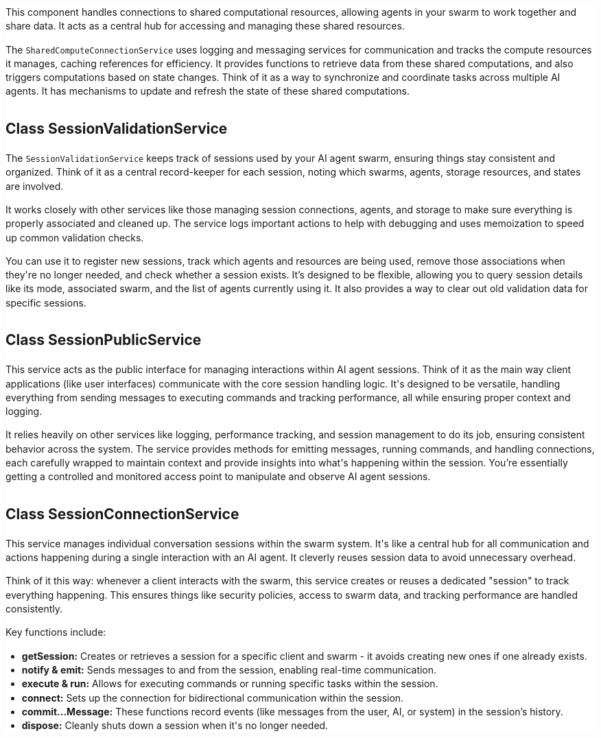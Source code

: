 This component handles connections to shared computational resources, allowing agents in your swarm to work together and share data. It acts as a central hub for accessing and managing these shared resources.

The `SharedComputeConnectionService` uses logging and messaging services for communication and tracks the compute resources it manages, caching references for efficiency. It provides functions to retrieve data from these shared computations, and also triggers computations based on state changes. Think of it as a way to synchronize and coordinate tasks across multiple AI agents. It has mechanisms to update and refresh the state of these shared computations.

## Class SessionValidationService

The `SessionValidationService` keeps track of sessions used by your AI agent swarm, ensuring things stay consistent and organized. Think of it as a central record-keeper for each session, noting which swarms, agents, storage resources, and states are involved.

It works closely with other services like those managing session connections, agents, and storage to make sure everything is properly associated and cleaned up. The service logs important actions to help with debugging and uses memoization to speed up common validation checks.

You can use it to register new sessions, track which agents and resources are being used, remove those associations when they're no longer needed, and check whether a session exists.  It’s designed to be flexible, allowing you to query session details like its mode, associated swarm, and the list of agents currently using it. It also provides a way to clear out old validation data for specific sessions.

## Class SessionPublicService

This service acts as the public interface for managing interactions within AI agent sessions. Think of it as the main way client applications (like user interfaces) communicate with the core session handling logic. It's designed to be versatile, handling everything from sending messages to executing commands and tracking performance, all while ensuring proper context and logging. 

It relies heavily on other services like logging, performance tracking, and session management to do its job, ensuring consistent behavior across the system. The service provides methods for emitting messages, running commands, and handling connections, each carefully wrapped to maintain context and provide insights into what's happening within the session. You’re essentially getting a controlled and monitored access point to manipulate and observe AI agent sessions.


## Class SessionConnectionService

This service manages individual conversation sessions within the swarm system. It's like a central hub for all communication and actions happening during a single interaction with an AI agent. It cleverly reuses session data to avoid unnecessary overhead.

Think of it this way: whenever a client interacts with the swarm, this service creates or reuses a dedicated "session" to track everything happening. This ensures things like security policies, access to swarm data, and tracking performance are handled consistently.

Key functions include:

*   **getSession:** Creates or retrieves a session for a specific client and swarm - it avoids creating new ones if one already exists.
*   **notify & emit:** Sends messages to and from the session, enabling real-time communication.
*   **execute & run:** Allows for executing commands or running specific tasks within the session.
*   **connect:** Sets up the connection for bidirectional communication within the session.
*   **commit...Message:** These functions record events (like messages from the user, AI, or system) in the session’s history.
*   **dispose:** Cleanly shuts down a session when it's no longer needed.
